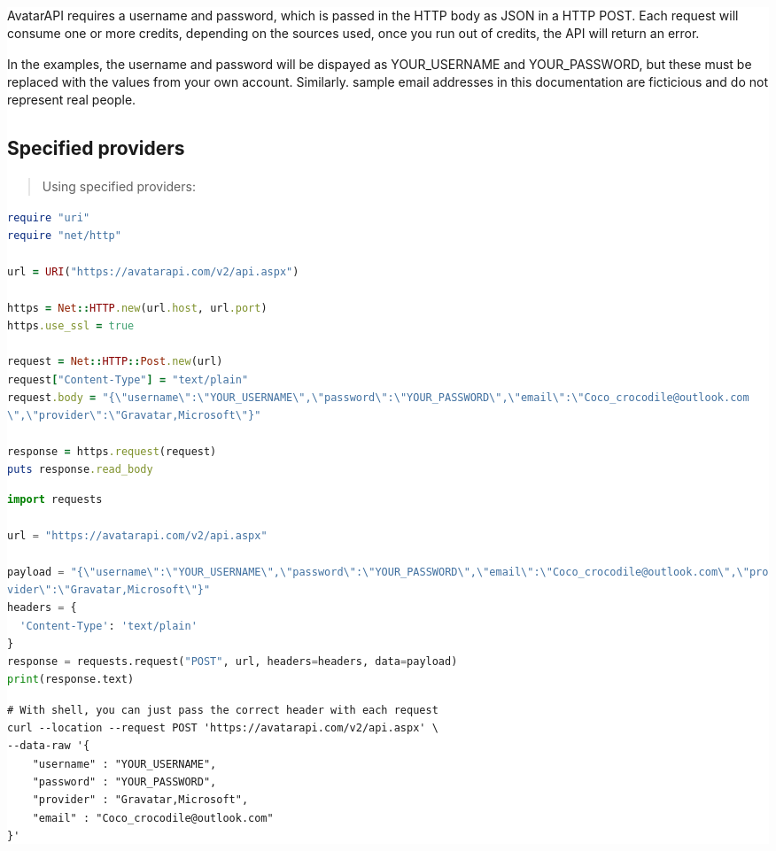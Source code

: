 AvatarAPI requires a username and password, which is passed in the HTTP body as JSON in a HTTP POST. 
Each request will consume one or more credits, depending on the sources used, once you run out of 
credits, the API will return an error.


<aside class="notice">
 In the examples, the username and password will be dispayed as YOUR_USERNAME and YOUR_PASSWORD, but these
 must be replaced with the values from your own account. Similarly. sample email addresses in this documentation
 are ficticious and do not represent real people.
</aside>

## Specified providers

> Using specified providers:

```ruby
require "uri"
require "net/http"

url = URI("https://avatarapi.com/v2/api.aspx")

https = Net::HTTP.new(url.host, url.port)
https.use_ssl = true

request = Net::HTTP::Post.new(url)
request["Content-Type"] = "text/plain"
request.body = "{\"username\":\"YOUR_USERNAME\",\"password\":\"YOUR_PASSWORD\",\"email\":\"Coco_crocodile@outlook.com\",\"provider\":\"Gravatar,Microsoft\"}"

response = https.request(request)
puts response.read_body

```

```python
import requests

url = "https://avatarapi.com/v2/api.aspx"

payload = "{\"username\":\"YOUR_USERNAME\",\"password\":\"YOUR_PASSWORD\",\"email\":\"Coco_crocodile@outlook.com\",\"provider\":\"Gravatar,Microsoft\"}"
headers = {
  'Content-Type': 'text/plain'
}
response = requests.request("POST", url, headers=headers, data=payload)
print(response.text)

```

```shell
# With shell, you can just pass the correct header with each request
curl --location --request POST 'https://avatarapi.com/v2/api.aspx' \
--data-raw '{ 
    "username" : "YOUR_USERNAME",
    "password" : "YOUR_PASSWORD",
    "provider" : "Gravatar,Microsoft",
    "email" : "Coco_crocodile@outlook.com"
}'
```
